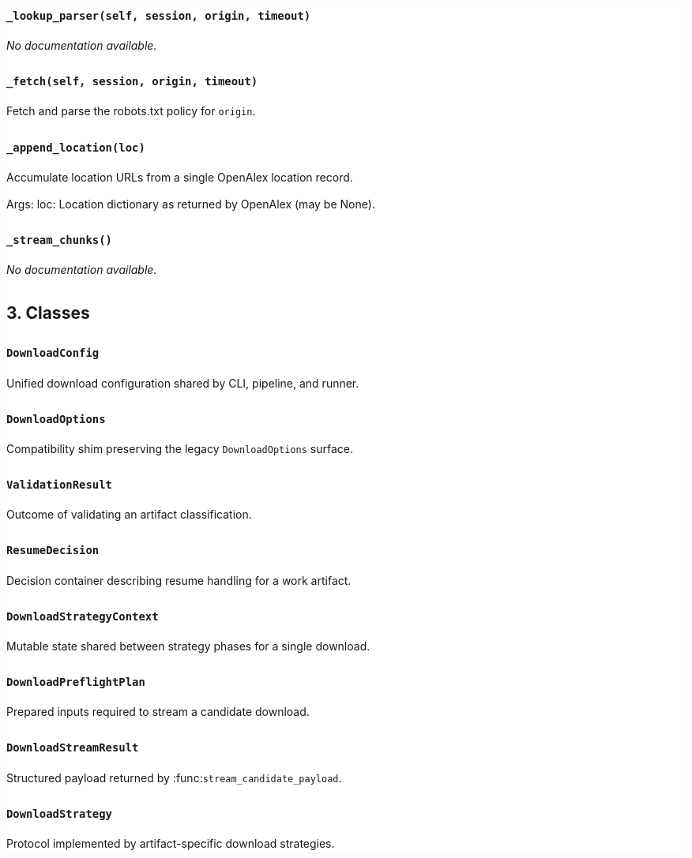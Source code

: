 ### `_lookup_parser(self, session, origin, timeout)`

*No documentation available.*

### `_fetch(self, session, origin, timeout)`

Fetch and parse the robots.txt policy for ``origin``.

### `_append_location(loc)`

Accumulate location URLs from a single OpenAlex location record.

Args:
loc: Location dictionary as returned by OpenAlex (may be None).

### `_stream_chunks()`

*No documentation available.*

## 3. Classes

### `DownloadConfig`

Unified download configuration shared by CLI, pipeline, and runner.

### `DownloadOptions`

Compatibility shim preserving the legacy ``DownloadOptions`` surface.

### `ValidationResult`

Outcome of validating an artifact classification.

### `ResumeDecision`

Decision container describing resume handling for a work artifact.

### `DownloadStrategyContext`

Mutable state shared between strategy phases for a single download.

### `DownloadPreflightPlan`

Prepared inputs required to stream a candidate download.

### `DownloadStreamResult`

Structured payload returned by :func:`stream_candidate_payload`.

### `DownloadStrategy`

Protocol implemented by artifact-specific download strategies.
